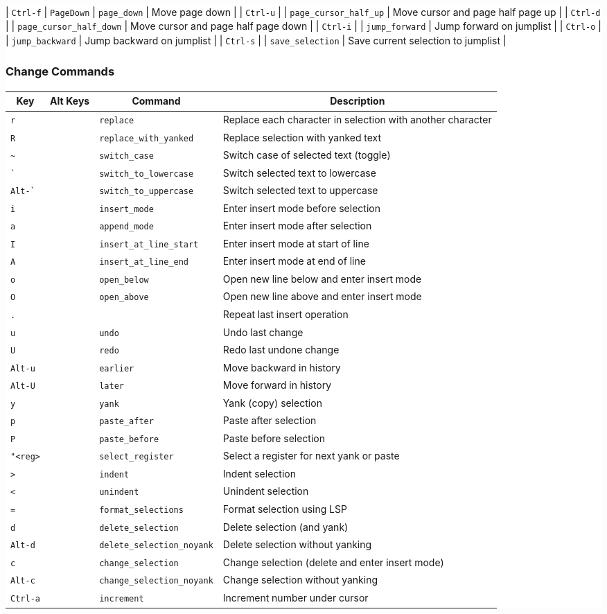 | `Ctrl-f` | `PageDown` | `page_down` | Move page down |
| `Ctrl-u` | | `page_cursor_half_up` | Move cursor and page half page up |
| `Ctrl-d` | | `page_cursor_half_down` | Move cursor and page half page down |
| `Ctrl-i` | | `jump_forward` | Jump forward on jumplist |
| `Ctrl-o` | | `jump_backward` | Jump backward on jumplist |
| `Ctrl-s` | | `save_selection` | Save current selection to jumplist |

### Change Commands

| Key | Alt Keys | Command | Description |
|-----|----------|---------|-------------|
| `r` | | `replace` | Replace each character in selection with another character |
| `R` | | `replace_with_yanked` | Replace selection with yanked text |
| `~` | | `switch_case` | Switch case of selected text (toggle) |
| `` ` `` | | `switch_to_lowercase` | Switch selected text to lowercase |
| ``Alt-` `` | | `switch_to_uppercase` | Switch selected text to uppercase |
| `i` | | `insert_mode` | Enter insert mode before selection |
| `a` | | `append_mode` | Enter insert mode after selection |
| `I` | | `insert_at_line_start` | Enter insert mode at start of line |
| `A` | | `insert_at_line_end` | Enter insert mode at end of line |
| `o` | | `open_below` | Open new line below and enter insert mode |
| `O` | | `open_above` | Open new line above and enter insert mode |
| `.` | | | Repeat last insert operation |
| `u` | | `undo` | Undo last change |
| `U` | | `redo` | Redo last undone change |
| `Alt-u` | | `earlier` | Move backward in history |
| `Alt-U` | | `later` | Move forward in history |
| `y` | | `yank` | Yank (copy) selection |
| `p` | | `paste_after` | Paste after selection |
| `P` | | `paste_before` | Paste before selection |
| `"<reg>` | | `select_register` | Select a register for next yank or paste |
| `>` | | `indent` | Indent selection |
| `<` | | `unindent` | Unindent selection |
| `=` | | `format_selections` | Format selection using LSP |
| `d` | | `delete_selection` | Delete selection (and yank) |
| `Alt-d` | | `delete_selection_noyank` | Delete selection without yanking |
| `c` | | `change_selection` | Change selection (delete and enter insert mode) |
| `Alt-c` | | `change_selection_noyank` | Change selection without yanking |
| `Ctrl-a` | | `increment` | Increment number under cursor |